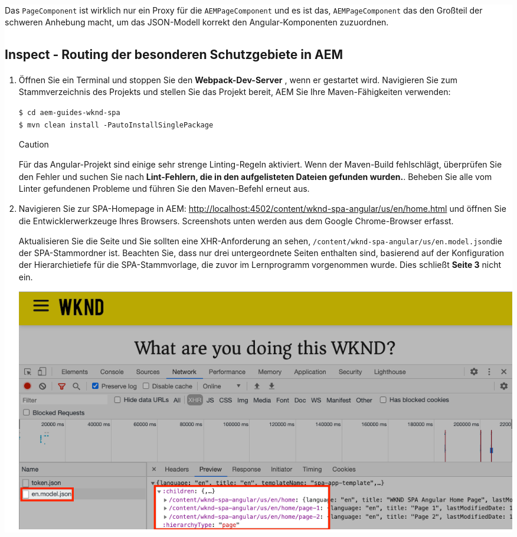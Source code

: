    Das `PageComponent` ist wirklich nur ein Proxy für die `AEMPageComponent` und es ist das, `AEMPageComponent` das den Großteil der schweren Anhebung macht, um das JSON-Modell korrekt den Angular-Komponenten zuzuordnen.

## Inspect - Routing der besonderen Schutzgebiete in AEM

1. Öffnen Sie ein Terminal und stoppen Sie den **Webpack-Dev-Server** , wenn er gestartet wird. Navigieren Sie zum Stammverzeichnis des Projekts und stellen Sie das Projekt bereit, AEM Sie Ihre Maven-Fähigkeiten verwenden:

   ```shell
   $ cd aem-guides-wknd-spa
   $ mvn clean install -PautoInstallSinglePackage
   ```

   >[!CAUTION]
   >
   > Für das Angular-Projekt sind einige sehr strenge Linting-Regeln aktiviert. Wenn der Maven-Build fehlschlägt, überprüfen Sie den Fehler und suchen Sie nach **Lint-Fehlern, die in den aufgelisteten Dateien gefunden wurden.**. Beheben Sie alle vom Linter gefundenen Probleme und führen Sie den Maven-Befehl erneut aus.

2. Navigieren Sie zur SPA-Homepage in AEM: [http://localhost:4502/content/wknd-spa-angular/us/en/home.html](http://localhost:4502/content/wknd-spa-angular/us/en/home.html) und öffnen Sie die Entwicklerwerkzeuge Ihres Browsers. Screenshots unten werden aus dem Google Chrome-Browser erfasst.

   Aktualisieren Sie die Seite und Sie sollten eine XHR-Anforderung an sehen, `/content/wknd-spa-angular/us/en.model.json`die der SPA-Stammordner ist. Beachten Sie, dass nur drei untergeordnete Seiten enthalten sind, basierend auf der Konfiguration der Hierarchietiefe für die SPA-Stammvorlage, die zuvor im Lernprogramm vorgenommen wurde. Dies schließt **Seite 3** nicht ein.

   ![Initial-JSON-Anforderung - SPA-Stammordner](assets/navigation-routing/initial-json-request.png)

